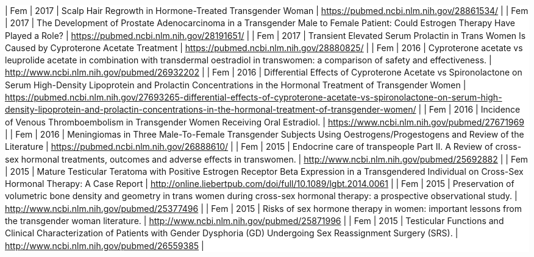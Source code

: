 | Fem      | 2017 | Scalp Hair Regrowth in Hormone-Treated Transgender Woman                                                                                                                                                                                                  | https://pubmed.ncbi.nlm.nih.gov/28861534/                                                                                                                                                                             |
| Fem      | 2017 | The Development of Prostate Adenocarcinoma in a Transgender Male to Female Patient: Could Estrogen Therapy Have Played a Role?                                                                                                                            | https://pubmed.ncbi.nlm.nih.gov/28191651/                                                                                                                                                                             |
| Fem      | 2017 | Transient Elevated Serum Prolactin in Trans Women Is Caused by Cyproterone Acetate Treatment                                                                                                                                                              | https://pubmed.ncbi.nlm.nih.gov/28880825/                                                                                                                                                                             |
| Fem      | 2016 | Cyproterone acetate vs leuprolide acetate in combination with transdermal oestradiol in transwomen: a comparison of safety and effectiveness.                                                                                                             | http://www.ncbi.nlm.nih.gov/pubmed/26932202                                                                                                                                                                           |
| Fem      | 2016 | Differential Effects of Cyproterone Acetate vs Spironolactone on Serum High-Density Lipoprotein and Prolactin Concentrations in the Hormonal Treatment of Transgender Women                                                                               | https://pubmed.ncbi.nlm.nih.gov/27693265-differential-effects-of-cyproterone-acetate-vs-spironolactone-on-serum-high-density-lipoprotein-and-prolactin-concentrations-in-the-hormonal-treatment-of-transgender-women/ |
| Fem      | 2016 | Incidence of Venous Thromboembolism in Transgender Women Receiving Oral Estradiol.                                                                                                                                                                        | https://www.ncbi.nlm.nih.gov/pubmed/27671969                                                                                                                                                                          |
| Fem      | 2016 | Meningiomas in Three Male-To-Female Transgender Subjects Using Oestrogens/Progestogens and Review of the Literature                                                                                                                                       | https://pubmed.ncbi.nlm.nih.gov/26888610/                                                                                                                                                                             |
| Fem      | 2015 | Endocrine care of transpeople Part II. A Review of cross-sex hormonal treatments, outcomes and adverse effects in transwomen.                                                                                                                             | http://www.ncbi.nlm.nih.gov/pubmed/25692882                                                                                                                                                                           |
| Fem      | 2015 | Mature Testicular Teratoma with Positive Estrogen Receptor Beta Expression in a Transgendered Individual on Cross-Sex Hormonal Therapy: A Case Report                                                                                                     | http://online.liebertpub.com/doi/full/10.1089/lgbt.2014.0061                                                                                                                                                          |
| Fem      | 2015 | Preservation of volumetric bone density and geometry in trans women during cross-sex hormonal therapy: a prospective observational study.                                                                                                                 | http://www.ncbi.nlm.nih.gov/pubmed/25377496                                                                                                                                                                           |
| Fem      | 2015 | Risks of sex hormone therapy in women: important lessons from the transgender woman literature.                                                                                                                                                           | http://www.ncbi.nlm.nih.gov/pubmed/25871996                                                                                                                                                                           |
| Fem      | 2015 | Testicular Functions and Clinical Characterization of Patients with Gender Dysphoria (GD) Undergoing Sex Reassignment Surgery (SRS).                                                                                                                      | http://www.ncbi.nlm.nih.gov/pubmed/26559385                                                                                                                                                                           |